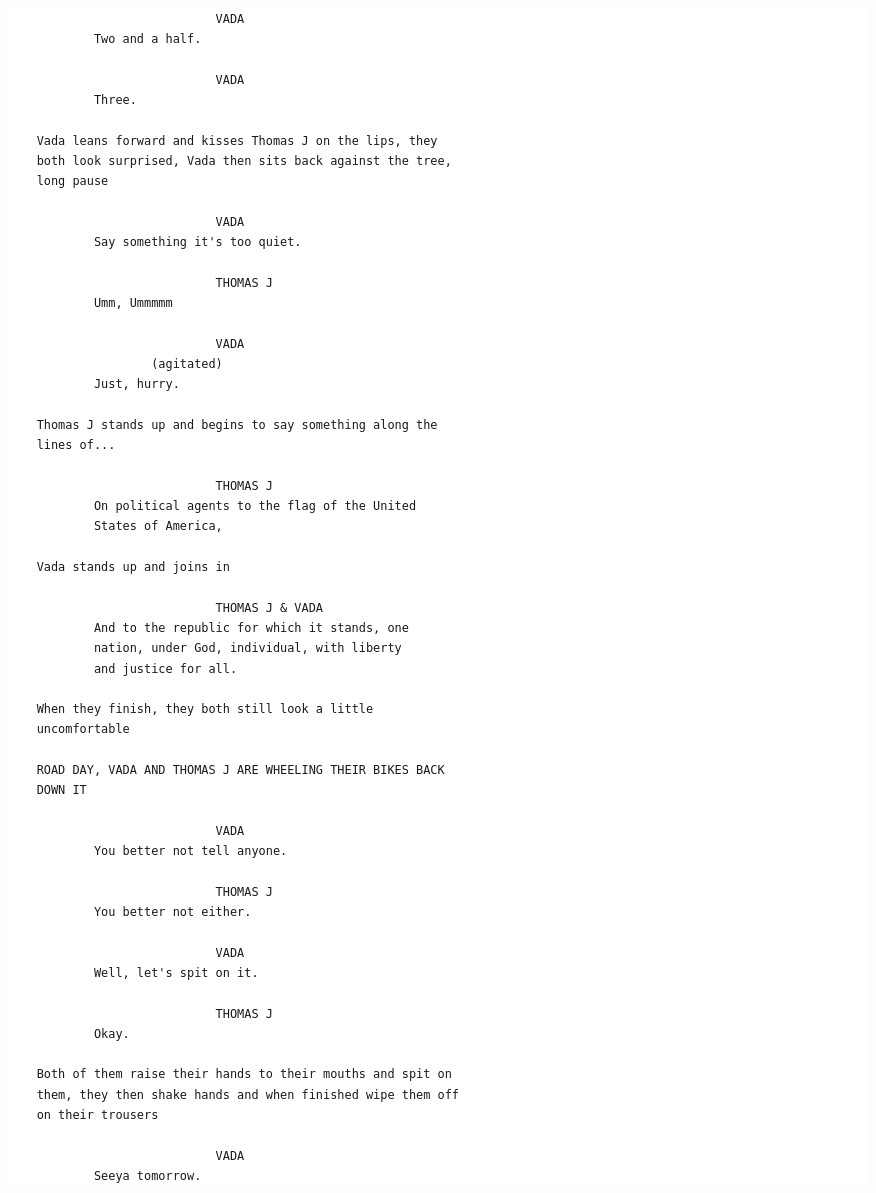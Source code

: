                                  VADA
                Two and a half.

                                 VADA
                Three.

        Vada leans forward and kisses Thomas J on the lips, they 
        both look surprised, Vada then sits back against the tree, 
        long pause

                                 VADA
                Say something it's too quiet.

                                 THOMAS J
                Umm, Ummmmm

                                 VADA
                        (agitated)
                Just, hurry.

        Thomas J stands up and begins to say something along the 
        lines of...

                                 THOMAS J
                On political agents to the flag of the United 
                States of America,

        Vada stands up and joins in

                                 THOMAS J & VADA
                And to the republic for which it stands, one 
                nation, under God, individual, with liberty 
                and justice for all.

        When they finish, they both still look a little 
        uncomfortable

        ROAD DAY, VADA AND THOMAS J ARE WHEELING THEIR BIKES BACK 
        DOWN IT

                                 VADA
                You better not tell anyone.

                                 THOMAS J
                You better not either.

                                 VADA
                Well, let's spit on it.

                                 THOMAS J
                Okay.

        Both of them raise their hands to their mouths and spit on 
        them, they then shake hands and when finished wipe them off 
        on their trousers

                                 VADA
                Seeya tomorrow.

